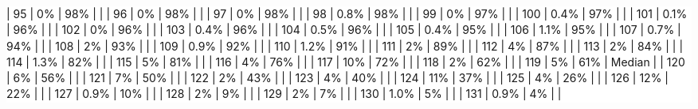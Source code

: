 | 95 | 0% | 98% |  |
| 96 | 0% | 98% |  |
| 97 | 0% | 98% |  |
| 98 | 0.8% | 98% |  |
| 99 | 0% | 97% |  |
| 100 | 0.4% | 97% |  |
| 101 | 0.1% | 96% |  |
| 102 | 0% | 96% |  |
| 103 | 0.4% | 96% |  |
| 104 | 0.5% | 96% |  |
| 105 | 0.4% | 95% |  |
| 106 | 1.1% | 95% |  |
| 107 | 0.7% | 94% |  |
| 108 | 2% | 93% |  |
| 109 | 0.9% | 92% |  |
| 110 | 1.2% | 91% |  |
| 111 | 2% | 89% |  |
| 112 | 4% | 87% |  |
| 113 | 2% | 84% |  |
| 114 | 1.3% | 82% |  |
| 115 | 5% | 81% |  |
| 116 | 4% | 76% |  |
| 117 | 10% | 72% |  |
| 118 | 2% | 62% |  |
| 119 | 5% | 61% | Median |
| 120 | 6% | 56% |  |
| 121 | 7% | 50% |  |
| 122 | 2% | 43% |  |
| 123 | 4% | 40% |  |
| 124 | 11% | 37% |  |
| 125 | 4% | 26% |  |
| 126 | 12% | 22% |  |
| 127 | 0.9% | 10% |  |
| 128 | 2% | 9% |  |
| 129 | 2% | 7% |  |
| 130 | 1.0% | 5% |  |
| 131 | 0.9% | 4% |  |